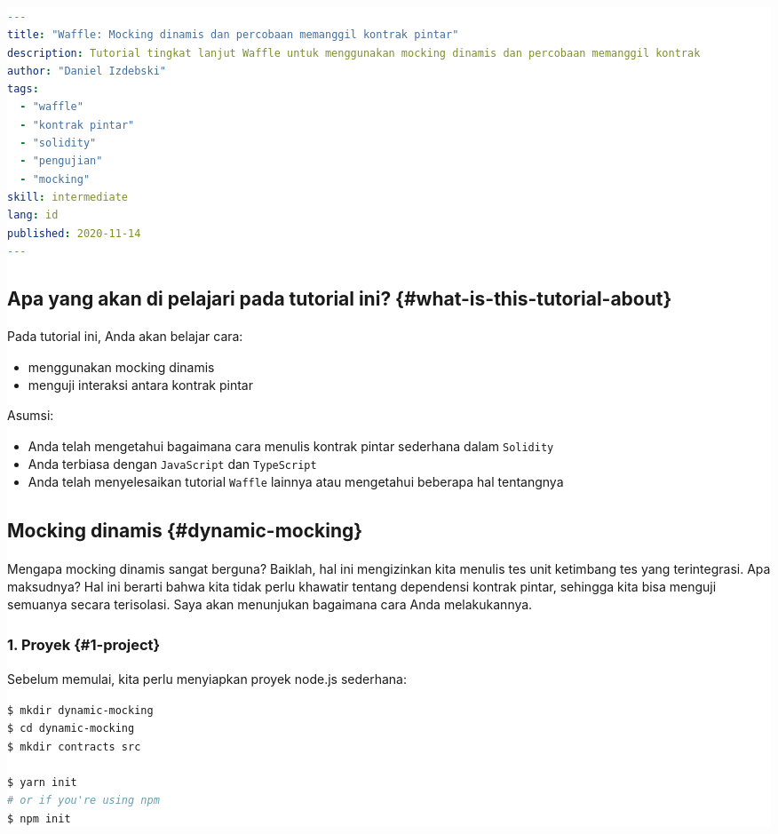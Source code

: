 ```yaml
---
title: "Waffle: Mocking dinamis dan percobaan memanggil kontrak pintar"
description: Tutorial tingkat lanjut Waffle untuk menggunakan mocking dinamis dan percobaan memanggil kontrak
author: "Daniel Izdebski"
tags:
  - "waffle"
  - "kontrak pintar"
  - "solidity"
  - "pengujian"
  - "mocking"
skill: intermediate
lang: id
published: 2020-11-14
---
```


## Apa yang akan di pelajari pada tutorial ini? \{#what-is-this-tutorial-about}

Pada tutorial ini, Anda akan belajar cara:

- menggunakan mocking dinamis
- menguji interaksi antara kontrak pintar

Asumsi:

- Anda telah mengetahui bagaimana cara menulis kontrak pintar sederhana dalam `Solidity`
- Anda terbiasa dengan `JavaScript` dan `TypeScript`
- Anda telah menyelesaikan tutorial `Waffle` lainnya atau mengetahui beberapa hal tentangnya

## Mocking dinamis \{#dynamic-mocking}

Mengapa mocking dinamis sangat berguna? Baiklah, hal ini mengizinkan kita menulis tes unit ketimbang tes yang terintegrasi. Apa maksudnya? Hal ini berarti bahwa kita tidak perlu khawatir tentang dependensi kontrak pintar, sehingga kita bisa menguji semuanya secara terisolasi. Saya akan menunjukan bagaimana cara Anda melakukannya.

### **1. Proyek** \{#1-project}

Sebelum memulai, kita perlu menyiapkan proyek node.js sederhana:

```bash
$ mkdir dynamic-mocking
$ cd dynamic-mocking
$ mkdir contracts src

$ yarn init
# or if you're using npm
$ npm init
```
